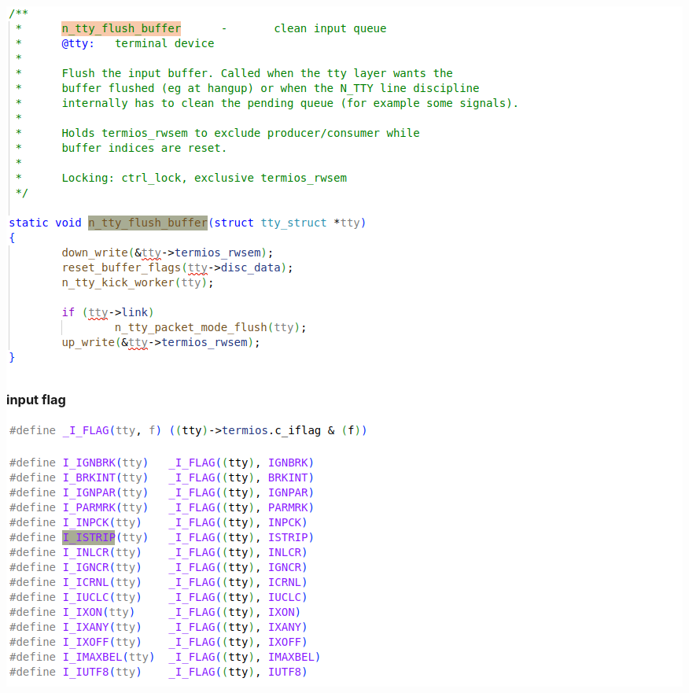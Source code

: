 ![image-20240607160515286](./.53_TTY_layer/image-20240607160515286.png)

### input flag

![image-20240609112557916](./.53_TTY_layer/image-20240609112557916.png)

![image-20240609112500262](./.53_TTY_layer/image-20240609112500262.png)
